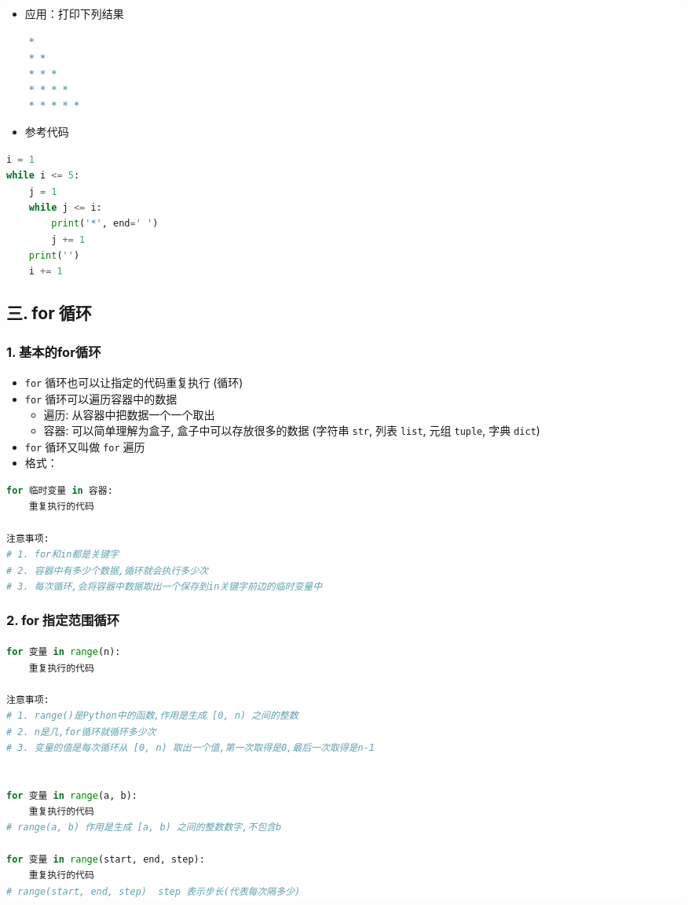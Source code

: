 - 应用：打印下列结果

```markdown
    *
    * *
    * * *
    * * * *
    * * * * *
```

- 参考代码

```python
i = 1
while i <= 5:
    j = 1
    while j <= i:
        print('*', end=' ')
        j += 1
    print('')
    i += 1
```



## 三. for 循环

### 1. 基本的for循环

- `for` 循环也可以让指定的代码重复执行 (循环)
- `for` 循环可以遍历容器中的数据
  - 遍历: 从容器中把数据一个一个取出
  - 容器: 可以简单理解为盒子, 盒子中可以存放很多的数据 (字符串 `str`, 列表 `list`, 元组 `tuple`, 字典 `dict`)
- `for` 循环又叫做 `for` 遍历
- 格式：

```python
for 临时变量 in 容器:
    重复执行的代码
    
注意事项:
# 1. for和in都是关键字
# 2. 容器中有多少个数据,循环就会执行多少次
# 3. 每次循环,会将容器中数据取出一个保存到in关键字前边的临时变量中
```

### 2. for 指定范围循环

```python
for 变量 in range(n):
    重复执行的代码
 
注意事项:
# 1. range()是Python中的函数,作用是生成 [0, n) 之间的整数
# 2. n是几,for循环就循环多少次
# 3. 变量的值是每次循环从 [0, n) 取出一个值,第一次取得是0,最后一次取得是n-1


for 变量 in range(a, b):
    重复执行的代码  
# range(a, b) 作用是生成 [a, b) 之间的整数数字,不包含b

for 变量 in range(start, end, step):
    重复执行的代码
# range(start, end, step)  step 表示步长(代表每次隔多少)
```
